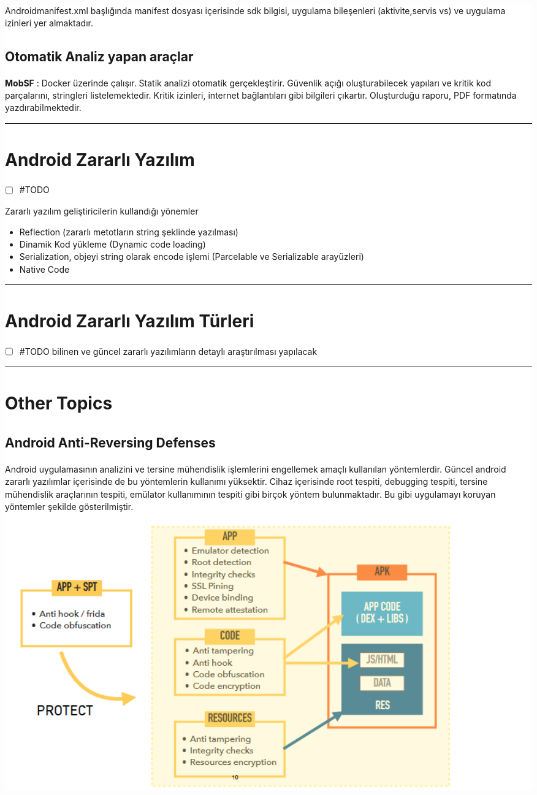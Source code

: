 Androidmanifest.xml başlığında manifest dosyası içerisinde sdk bilgisi, uygulama bileşenleri (aktivite,servis vs) ve uygulama izinleri yer almaktadır. 



## Otomatik Analiz yapan araçlar
**MobSF** : Docker üzerinde çalışır. Statik analizi otomatik gerçekleştirir. Güvenlik açığı oluşturabilecek yapıları ve kritik kod parçalarını, stringleri listelemektedir. Kritik izinleri, internet bağlantıları gibi bilgileri çıkartır. Oluşturduğu raporu, PDF formatında yazdırabilmektedir.


---

# Android Zararlı Yazılım
- [ ] #TODO 

Zararlı yazılım geliştiricilerin kullandığı yönemler
- Reflection (zararlı metotların string şeklinde yazılması)
- Dinamik Kod yükleme (Dynamic code loading)
- Serialization, objeyi string olarak encode işlemi (Parcelable ve Serializable arayüzleri)
- Native Code 

---

# Android Zararlı Yazılım Türleri
- [ ] #TODO bilinen ve güncel zararlı yazılımların detaylı araştırılması yapılacak
---

# Other Topics
## Android Anti-Reversing Defenses
Android uygulamasının analizini ve tersine mühendislik işlemlerini engellemek amaçlı kullanılan yöntemlerdir. Güncel android zararlı yazılımlar içerisinde de bu yöntemlerin kullanımı yüksektir. Cihaz içerisinde root tespiti, debugging tespiti, tersine mühendislik araçlarının tespiti, emülator kullanımının tespiti gibi birçok yöntem bulunmaktadır. Bu gibi uygulamayı koruyan yöntemler şekilde gösterilmiştir. 

![](../images/Pasted%20image%2020220331104207.png)

